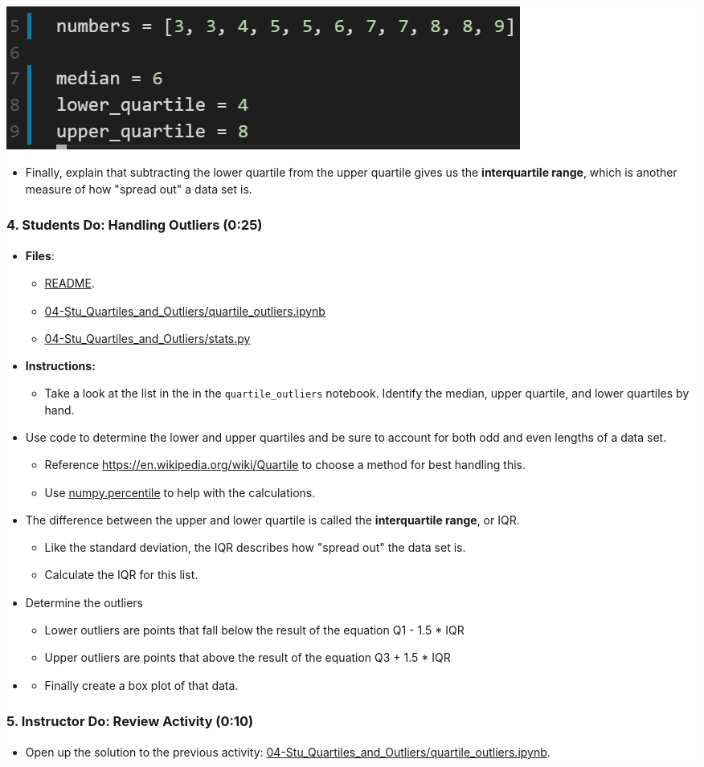  ![The median, lower quartile, and upper quartile of this list are 6, 4, and 8, respectively.](Images/9-quartiles.png)

* Finally, explain that subtracting the lower quartile from the upper quartile gives us the **interquartile range**, which is another measure of how "spread out" a data set is.

### 4. Students Do: Handling Outliers (0:25)

* **Files**:

  * [README](Activities/04-Stu_Quartiles_and_Outliers/README.md).

  * [04-Stu_Quartiles_and_Outliers/quartile_outliers.ipynb](Activities/04-Stu_Quartiles_and_Outliers/Unsolved/quartile_outliers.ipynb)

  * [04-Stu_Quartiles_and_Outliers/stats.py](Activities/04-Stu_Quartiles_and_Outliers/Unsolved/stats.py)

* **Instructions:**

  * Take a look at the list in the in the `quartile_outliers` notebook. Identify the median, upper quartile, and lower quartiles by hand.

* Use code to determine the lower and upper quartiles and be sure to account for both odd and even lengths of a data set.

  * Reference <https://en.wikipedia.org/wiki/Quartile> to choose a method for best handling this.

  * Use [numpy.percentile](https://het.as.utexas.edu/HET/Software/Numpy/reference/generated/numpy.percentile.html) to help with the calculations.

* The difference between the upper and lower quartile is called the **interquartile range**, or IQR.

  * Like the standard deviation, the IQR describes how "spread out" the data set is.

  * Calculate the IQR for this list.

* Determine the outliers

  * Lower outliers are points that fall below the result of the equation Q1 - 1.5 \* IQR

  * Upper outliers are points that above the result of the equation Q3 + 1.5 \* IQR

* * Finally create a box plot of that data.

### 5. Instructor Do: Review Activity (0:10)

* Open up the solution to the previous activity: [04-Stu_Quartiles_and_Outliers/quartile_outliers.ipynb](Activities/04-Stu_Quartiles_and_Outliers/Solved/quartile_outliers.ipynb).
